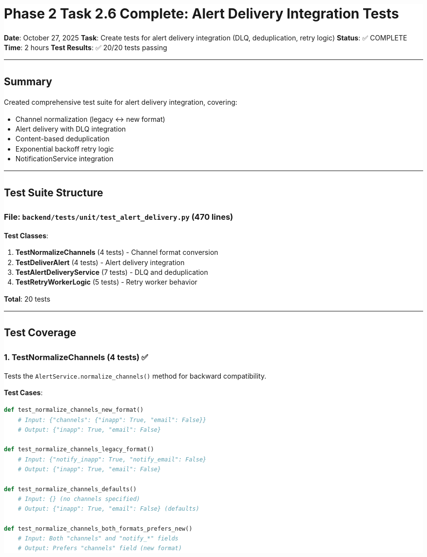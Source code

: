 # Phase 2 Task 2.6 Complete: Alert Delivery Integration Tests

**Date**: October 27, 2025
**Task**: Create tests for alert delivery integration (DLQ, deduplication, retry logic)
**Status**: ✅ COMPLETE
**Time**: 2 hours
**Test Results**: ✅ 20/20 tests passing

---

## Summary

Created comprehensive test suite for alert delivery integration, covering:
- Channel normalization (legacy ↔ new format)
- Alert delivery with DLQ integration
- Content-based deduplication
- Exponential backoff retry logic
- NotificationService integration

---

## Test Suite Structure

### File: `backend/tests/unit/test_alert_delivery.py` (470 lines)

**Test Classes**:
1. **TestNormalizeChannels** (4 tests) - Channel format conversion
2. **TestDeliverAlert** (4 tests) - Alert delivery integration
3. **TestAlertDeliveryService** (7 tests) - DLQ and deduplication
4. **TestRetryWorkerLogic** (5 tests) - Retry worker behavior

**Total**: 20 tests

---

## Test Coverage

### 1. TestNormalizeChannels (4 tests) ✅

Tests the `AlertService.normalize_channels()` method for backward compatibility.

**Test Cases**:
```python
def test_normalize_channels_new_format()
    # Input: {"channels": {"inapp": True, "email": False}}
    # Output: {"inapp": True, "email": False}

def test_normalize_channels_legacy_format()
    # Input: {"notify_inapp": True, "notify_email": False}
    # Output: {"inapp": True, "email": False}

def test_normalize_channels_defaults()
    # Input: {} (no channels specified)
    # Output: {"inapp": True, "email": False} (defaults)

def test_normalize_channels_both_formats_prefers_new()
    # Input: Both "channels" and "notify_*" fields
    # Output: Prefers "channels" field (new format)
```
